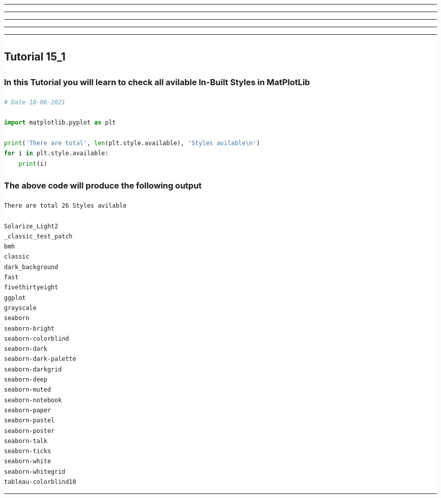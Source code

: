 
---

---

---

---

---

## Tutorial 15_1

### In this Tutorial you will learn to check all avilable In-Built Styles in MatPlotLib

```python
# Date 18-06-2021

import matplotlib.pyplot as plt

print('There are total', len(plt.style.available), 'Styles avilable\n')
for i in plt.style.available:
    print(i)
```

### The above code will produce the following output

```console
There are total 26 Styles avilable

Solarize_Light2
_classic_test_patch
bmh
classic
dark_background
fast
fivethirtyeight
ggplot
grayscale
seaborn
seaborn-bright
seaborn-colorblind
seaborn-dark
seaborn-dark-palette
seaborn-darkgrid
seaborn-deep
seaborn-muted
seaborn-notebook
seaborn-paper
seaborn-pastel
seaborn-poster
seaborn-talk
seaborn-ticks
seaborn-white
seaborn-whitegrid
tableau-colorblind10
```

---